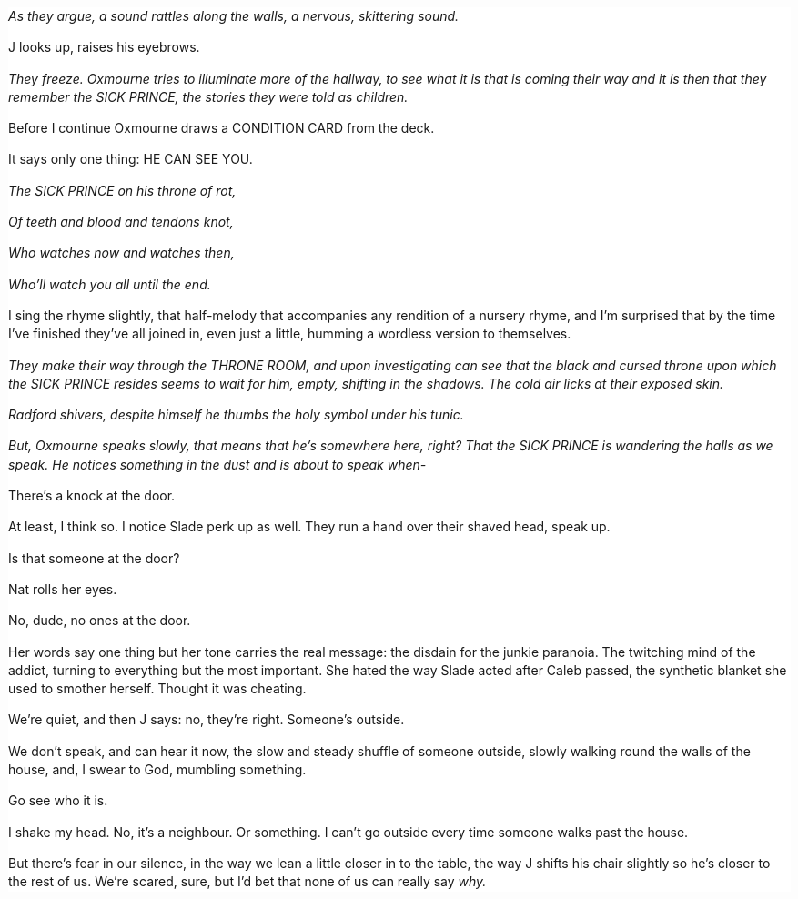 *As they argue, a sound rattles along the walls, a nervous, skittering sound.*

J looks up, raises his eyebrows.

*They freeze. Oxmourne tries to illuminate more of the hallway, to see what it is that is coming their way and it is then that they remember the SICK PRINCE, the stories they were told as children.*

Before I continue Oxmourne draws a CONDITION CARD from the deck.

It says only one thing: HE CAN SEE YOU.

*The SICK PRINCE on his throne of rot,*

*Of teeth and blood and tendons knot,*

*Who watches now and watches then,*

*Who’ll watch you all until the end.*

I sing the rhyme slightly, that half-melody that accompanies any rendition of a nursery rhyme, and I’m surprised that by the time I’ve finished they’ve all joined in, even just a little, humming a wordless version to themselves.

*They make their way through the THRONE ROOM, and upon investigating can see that the black and cursed throne upon which the SICK PRINCE resides seems to wait for him, empty, shifting in the shadows. The cold air licks at their exposed skin.*

*Radford shivers, despite himself he thumbs the holy symbol under his tunic.*

*But, Oxmourne speaks slowly, that means that he’s somewhere here, right? That the SICK PRINCE is wandering the halls as we speak. He notices something in the dust and is about to speak when-*

There’s a knock at the door.

At least, I think so. I notice Slade perk up as well. They run a hand over their shaved head, speak up.

Is that someone at the door?

Nat rolls her eyes.

No, dude, no ones at the door.

Her words say one thing but her tone carries the real message: the disdain for the junkie paranoia. The twitching mind of the addict, turning to everything but the most important. She hated the way Slade acted after Caleb passed, the synthetic blanket she used to smother herself. Thought it was cheating.

We’re quiet, and then J says: no, they’re right. Someone’s outside.

We don’t speak, and can hear it now, the slow and steady shuffle of someone outside, slowly walking round the walls of the house, and, I swear to God, mumbling something.

Go see who it is.

I shake my head. No, it’s a neighbour. Or something. I can’t go outside every time someone walks past the house.

But there’s fear in our silence, in the way we lean a little closer in to the table, the way J shifts his chair slightly so he’s closer to the rest of us. We’re scared, sure, but I’d bet that none of us can really say *why.*
